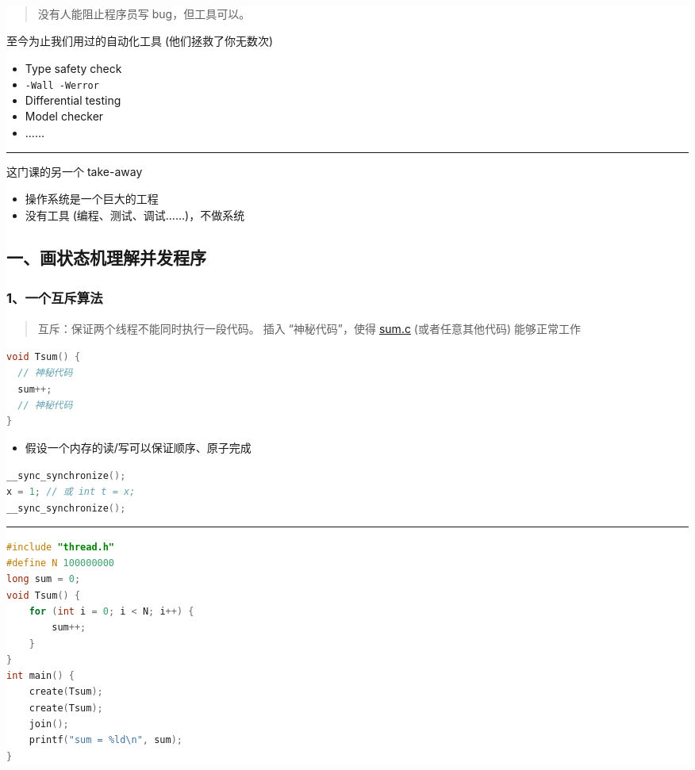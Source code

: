 > 没有人能阻止程序员写 bug，但工具可以。

至今为止我们用过的自动化工具 (他们拯救了你无数次)

- Type safety check
- `-Wall -Werror`
- Differential testing
- Model checker
- ……

------

这门课的另一个 take-away

- 操作系统是一个巨大的工程
- 没有工具 (编程、测试、调试……)，不做系统

## 一、画状态机理解并发程序

### 1、一个互斥算法

> 互斥：保证两个线程不能同时执行一段代码。
插入 “神秘代码”，使得 [sum.c](http://jyywiki.cn/pages/OS/2022/demos/sum.c) (或者任意其他代码) 能够正常工作

```c
void Tsum() {
  // 神秘代码
  sum++;
  // 神秘代码
}
```

- 假设一个内存的读/写可以保证顺序、原子完成

```c
__sync_synchronize();
x = 1; // 或 int t = x;
__sync_synchronize();
```

---

```c
#include "thread.h"
#define N 100000000
long sum = 0;
void Tsum() {
    for (int i = 0; i < N; i++) {
        sum++;
    }
}
int main() {
    create(Tsum);
    create(Tsum);
    join();
    printf("sum = %ld\n", sum);
}
```
